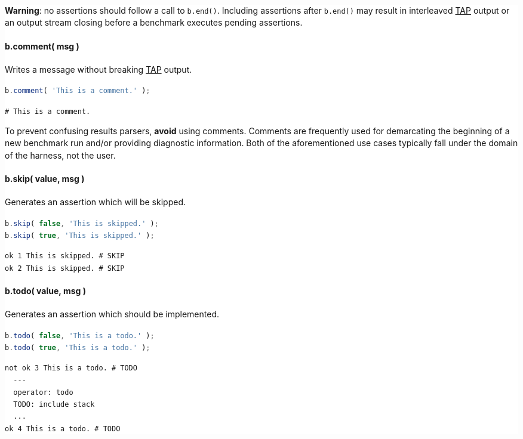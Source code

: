 **Warning**: no assertions should follow a call to `b.end()`. Including assertions after `b.end()` may result in interleaved [TAP][tap] output or an output stream closing before a benchmark executes pending assertions.

<a name="benchmark-comment"></a>

#### b.comment( msg )

Writes a message without breaking [TAP][tap] output.





```javascript
b.comment( 'This is a comment.' );
```

```text
# This is a comment.
```

To prevent confusing results parsers, **avoid** using comments. Comments are frequently used for demarcating the beginning of a new benchmark run and/or providing diagnostic information. Both of the aforementioned use cases typically fall under the domain of the harness, not the user.

<a name="benchmark-skip"></a>

#### b.skip( value, msg )

Generates an assertion which will be skipped.





```javascript
b.skip( false, 'This is skipped.' );
b.skip( true, 'This is skipped.' );
```

```text
ok 1 This is skipped. # SKIP
ok 2 This is skipped. # SKIP
```

<a name="benchmark-todo"></a>

#### b.todo( value, msg )

Generates an assertion which should be implemented.





```javascript
b.todo( false, 'This is a todo.' );
b.todo( true, 'This is a todo.' );
```

```text
not ok 3 This is a todo. # TODO
  ---
  operator: todo
  TODO: include stack
  ...
ok 4 This is a todo. # TODO
```


[npm-image]: http://img.shields.io/npm/v/@stdlib/bench-harness.svg
[npm-url]: https://npmjs.org/package/@stdlib/bench-harness
[test-image]: https://github.com/stdlib-js/bench-harness/actions/workflows/test.yml/badge.svg?branch=main
[test-url]: https://github.com/stdlib-js/bench-harness/actions/workflows/test.yml?query=branch:main
[coverage-image]: https://img.shields.io/codecov/c/github/stdlib-js/bench-harness/main.svg
[coverage-url]: https://codecov.io/github/stdlib-js/bench-harness?branch=main
[chat-image]: https://img.shields.io/gitter/room/stdlib-js/stdlib.svg
[chat-url]: https://app.gitter.im/#/room/#stdlib-js_stdlib:gitter.im
[stdlib]: https://github.com/stdlib-js/stdlib
[stdlib-authors]: https://github.com/stdlib-js/stdlib/graphs/contributors
[cli-section]: https://github.com/stdlib-js/bench-harness#cli
[cli-url]: https://github.com/stdlib-js/bench-harness/tree/cli
[@stdlib/bench-harness]: https://github.com/stdlib-js/bench-harness/tree/main
[umd]: https://github.com/umdjs/umd
[es-module]: https://developer.mozilla.org/en-US/docs/Web/JavaScript/Guide/Modules
[deno-url]: https://github.com/stdlib-js/bench-harness/tree/deno
[deno-readme]: https://github.com/stdlib-js/bench-harness/blob/deno/README.md
[umd-url]: https://github.com/stdlib-js/bench-harness/tree/umd
[umd-readme]: https://github.com/stdlib-js/bench-harness/blob/umd/README.md
[esm-url]: https://github.com/stdlib-js/bench-harness/tree/esm
[esm-readme]: https://github.com/stdlib-js/bench-harness/blob/esm/README.md
[branches-url]: https://github.com/stdlib-js/bench-harness/blob/main/branches.md
[stdlib-license]: https://raw.githubusercontent.com/stdlib-js/bench-harness/main/LICENSE
[tap]: https://testanything.org/tap-version-13-specification.html
[yaml]: https://yaml.org/
[nodejs-stream]: https://nodejs.org/api/stream.html
[nodejs-writable-stream]: https://nodejs.org/api/stream.html#stream_writable_streams
[@stdlib/streams/node/transform]: https://github.com/stdlib-js/streams-node-transform/tree/umd